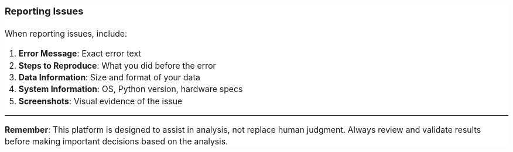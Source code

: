 ### Reporting Issues
When reporting issues, include:
1. **Error Message**: Exact error text
2. **Steps to Reproduce**: What you did before the error
3. **Data Information**: Size and format of your data
4. **System Information**: OS, Python version, hardware specs
5. **Screenshots**: Visual evidence of the issue

---

**Remember**: This platform is designed to assist in analysis, not replace human judgment. Always review and validate results before making important decisions based on the analysis.
